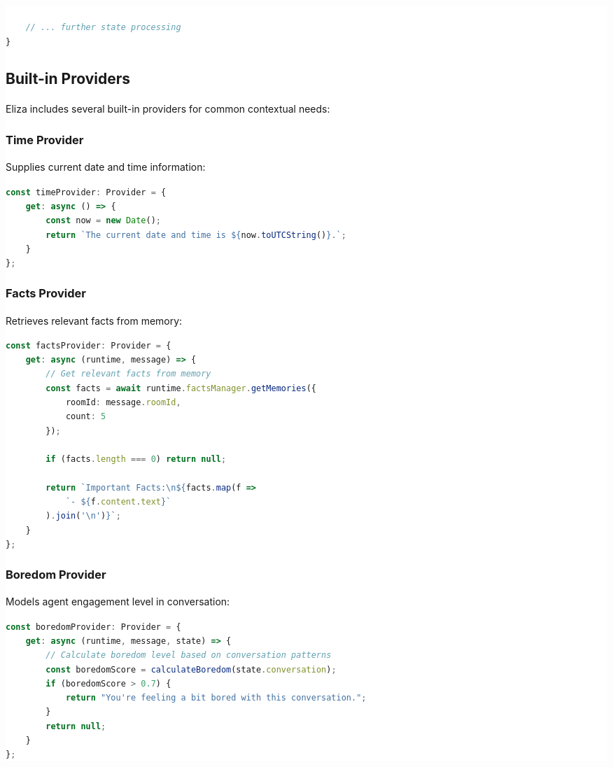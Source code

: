```typescript

    // ... further state processing
}
```

## Built-in Providers

Eliza includes several built-in providers for common contextual needs:

### Time Provider

Supplies current date and time information:

```typescript
const timeProvider: Provider = {
    get: async () => {
        const now = new Date();
        return `The current date and time is ${now.toUTCString()}.`;
    }
};
```

### Facts Provider

Retrieves relevant facts from memory:

```typescript
const factsProvider: Provider = {
    get: async (runtime, message) => {
        // Get relevant facts from memory
        const facts = await runtime.factsManager.getMemories({
            roomId: message.roomId,
            count: 5
        });
        
        if (facts.length === 0) return null;
        
        return `Important Facts:\n${facts.map(f => 
            `- ${f.content.text}`
        ).join('\n')}`;
    }
};
```

### Boredom Provider

Models agent engagement level in conversation:

```typescript
const boredomProvider: Provider = {
    get: async (runtime, message, state) => {
        // Calculate boredom level based on conversation patterns
        const boredomScore = calculateBoredom(state.conversation);
        if (boredomScore > 0.7) {
            return "You're feeling a bit bored with this conversation.";
        }
        return null;
    }
};
```
